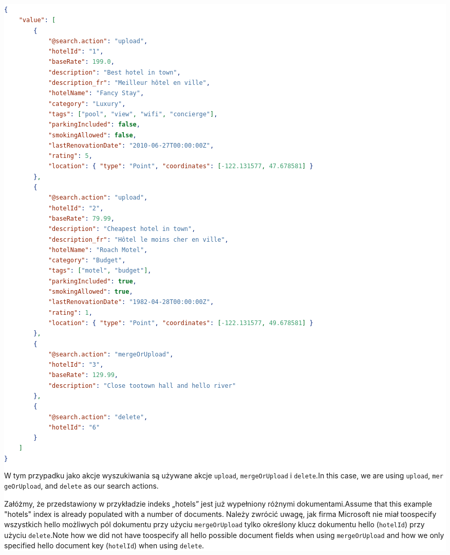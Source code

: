 ```JSON
{
    "value": [
        {
            "@search.action": "upload",
            "hotelId": "1",
            "baseRate": 199.0,
            "description": "Best hotel in town",
            "description_fr": "Meilleur hôtel en ville",
            "hotelName": "Fancy Stay",
            "category": "Luxury",
            "tags": ["pool", "view", "wifi", "concierge"],
            "parkingIncluded": false,
            "smokingAllowed": false,
            "lastRenovationDate": "2010-06-27T00:00:00Z",
            "rating": 5,
            "location": { "type": "Point", "coordinates": [-122.131577, 47.678581] }
        },
        {
            "@search.action": "upload",
            "hotelId": "2",
            "baseRate": 79.99,
            "description": "Cheapest hotel in town",
            "description_fr": "Hôtel le moins cher en ville",
            "hotelName": "Roach Motel",
            "category": "Budget",
            "tags": ["motel", "budget"],
            "parkingIncluded": true,
            "smokingAllowed": true,
            "lastRenovationDate": "1982-04-28T00:00:00Z",
            "rating": 1,
            "location": { "type": "Point", "coordinates": [-122.131577, 49.678581] }
        },
        {
            "@search.action": "mergeOrUpload",
            "hotelId": "3",
            "baseRate": 129.99,
            "description": "Close tootown hall and hello river"
        },
        {
            "@search.action": "delete",
            "hotelId": "6"
        }
    ]
}
```

<span data-ttu-id="e6fc5-156">W tym przypadku jako akcje wyszukiwania są używane akcje `upload`, `mergeOrUpload` i `delete`.</span><span class="sxs-lookup"><span data-stu-id="e6fc5-156">In this case, we are using `upload`, `mergeOrUpload`, and `delete` as our search actions.</span></span>

<span data-ttu-id="e6fc5-157">Załóżmy, że przedstawiony w przykładzie indeks „hotels” jest już wypełniony różnymi dokumentami.</span><span class="sxs-lookup"><span data-stu-id="e6fc5-157">Assume that this example "hotels" index is already populated with a number of documents.</span></span> <span data-ttu-id="e6fc5-158">Należy zwrócić uwagę, jak firma Microsoft nie miał toospecify wszystkich hello możliwych pól dokumentu przy użyciu `mergeOrUpload` tylko określony klucz dokumentu hello (`hotelId`) przy użyciu `delete`.</span><span class="sxs-lookup"><span data-stu-id="e6fc5-158">Note how we did not have toospecify all hello possible document fields when using `mergeOrUpload` and how we only specified hello document key (`hotelId`) when using `delete`.</span></span>
